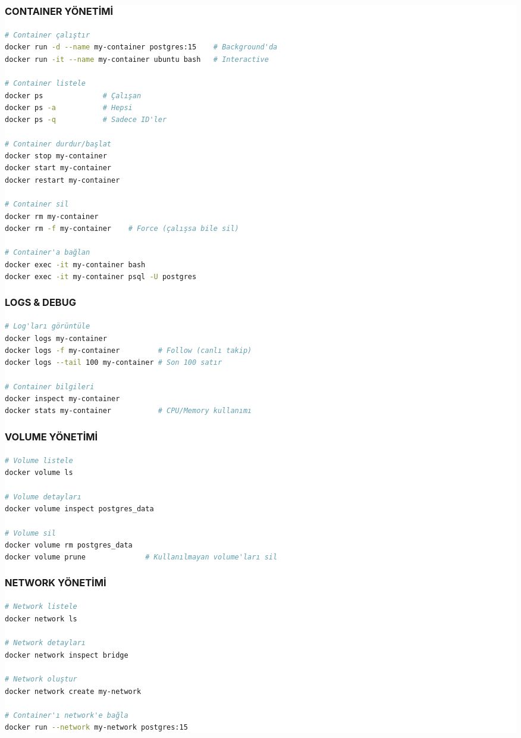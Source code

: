 ### **CONTAINER YÖNETİMİ**
```bash
# Container çalıştır
docker run -d --name my-container postgres:15    # Background'da
docker run -it --name my-container ubuntu bash   # Interactive

# Container listele
docker ps              # Çalışan
docker ps -a           # Hepsi
docker ps -q           # Sadece ID'ler

# Container durdur/başlat
docker stop my-container
docker start my-container  
docker restart my-container

# Container sil
docker rm my-container
docker rm -f my-container    # Force (çalışsa bile sil)

# Container'a bağlan
docker exec -it my-container bash
docker exec -it my-container psql -U postgres
```

### **LOGS & DEBUG**
```bash
# Log'ları görüntüle
docker logs my-container
docker logs -f my-container         # Follow (canlı takip)
docker logs --tail 100 my-container # Son 100 satır

# Container bilgileri
docker inspect my-container
docker stats my-container           # CPU/Memory kullanımı
```

### **VOLUME YÖNETİMİ**
```bash
# Volume listele
docker volume ls

# Volume detayları
docker volume inspect postgres_data

# Volume sil
docker volume rm postgres_data
docker volume prune              # Kullanılmayan volume'ları sil
```

### **NETWORK YÖNETİMİ**
```bash
# Network listele
docker network ls

# Network detayları
docker network inspect bridge

# Network oluştur
docker network create my-network

# Container'ı network'e bağla
docker run --network my-network postgres:15
```